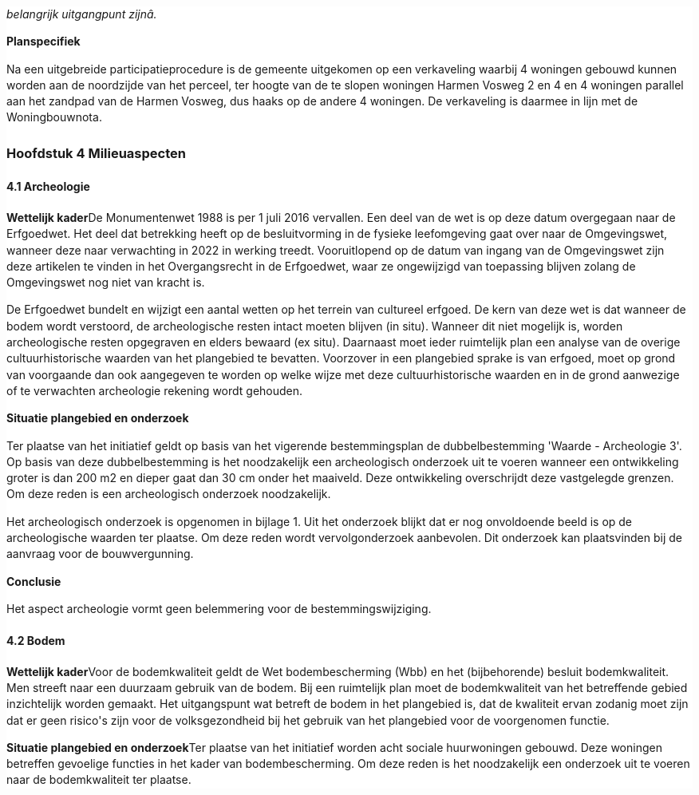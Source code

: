 *belangrijk uitgangpunt zijnâ.*

**Planspecifiek**

Na een uitgebreide participatieprocedure is de gemeente uitgekomen op een verkaveling waarbij 4 woningen gebouwd kunnen worden aan de noordzijde van het perceel, ter hoogte van de te slopen woningen Harmen Vosweg 2 en 4 en 4 woningen parallel aan het zandpad van de Harmen Vosweg, dus haaks op de andere 4 woningen. De verkaveling is daarmee in lijn met de Woningbouwnota.

### Hoofdstuk 4 Milieuaspecten

#### 4\.1 Archeologie

**Wettelijk kader**De Monumentenwet 1988 is per 1 juli 2016 vervallen. Een deel van de wet is op deze datum overgegaan naar de Erfgoedwet. Het deel dat betrekking heeft op de besluitvorming in de fysieke leefomgeving gaat over naar de Omgevingswet, wanneer deze naar verwachting in 2022 in werking treedt. Vooruitlopend op de datum van ingang van de Omgevingswet zijn deze artikelen te vinden in het Overgangsrecht in de Erfgoedwet, waar ze ongewijzigd van toepassing blijven zolang de Omgevingswet nog niet van kracht is.

De Erfgoedwet bundelt en wijzigt een aantal wetten op het terrein van cultureel erfgoed. De kern van deze wet is dat wanneer de bodem wordt verstoord, de archeologische resten intact moeten blijven (in situ). Wanneer dit niet mogelijk is, worden archeologische resten opgegraven en elders bewaard (ex situ). Daarnaast moet ieder ruimtelijk plan een analyse van de overige cultuurhistorische waarden van het plangebied te bevatten. Voorzover in een plangebied sprake is van erfgoed, moet op grond van voorgaande dan ook aangegeven te worden op welke wijze met deze cultuurhistorische waarden en in de grond aanwezige of te verwachten archeologie rekening wordt gehouden.

**Situatie plangebied en onderzoek**

Ter plaatse van het initiatief geldt op basis van het vigerende bestemmingsplan de dubbelbestemming 'Waarde \- Archeologie 3'. Op basis van deze dubbelbestemming is het noodzakelijk een archeologisch onderzoek uit te voeren wanneer een ontwikkeling groter is dan 200 m2 en dieper gaat dan 30 cm onder het maaiveld. Deze ontwikkeling overschrijdt deze vastgelegde grenzen. Om deze reden is een archeologisch onderzoek noodzakelijk.

Het archeologisch onderzoek is opgenomen in bijlage 1. Uit het onderzoek blijkt dat er nog onvoldoende beeld is op de archeologische waarden ter plaatse. Om deze reden wordt vervolgonderzoek aanbevolen. Dit onderzoek kan plaatsvinden bij de aanvraag voor de bouwvergunning.

**Conclusie**

Het aspect archeologie vormt geen belemmering voor de bestemmingswijziging.

#### 4\.2 Bodem

**Wettelijk kader**Voor de bodemkwaliteit geldt de Wet bodembescherming (Wbb) en het (bijbehorende) besluit bodemkwaliteit. Men streeft naar een duurzaam gebruik van de bodem. Bij een ruimtelijk plan moet de bodemkwaliteit van het betreffende gebied inzichtelijk worden gemaakt. Het uitgangspunt wat betreft de bodem in het plangebied is, dat de kwaliteit ervan zodanig moet zijn dat er geen risico's zijn voor de volksgezondheid bij het gebruik van het plangebied voor de voorgenomen functie.

**Situatie plangebied en onderzoek**Ter plaatse van het initiatief worden acht sociale huurwoningen gebouwd. Deze woningen betreffen gevoelige functies in het kader van bodembescherming. Om deze reden is het noodzakelijk een onderzoek uit te voeren naar de bodemkwaliteit ter plaatse.
